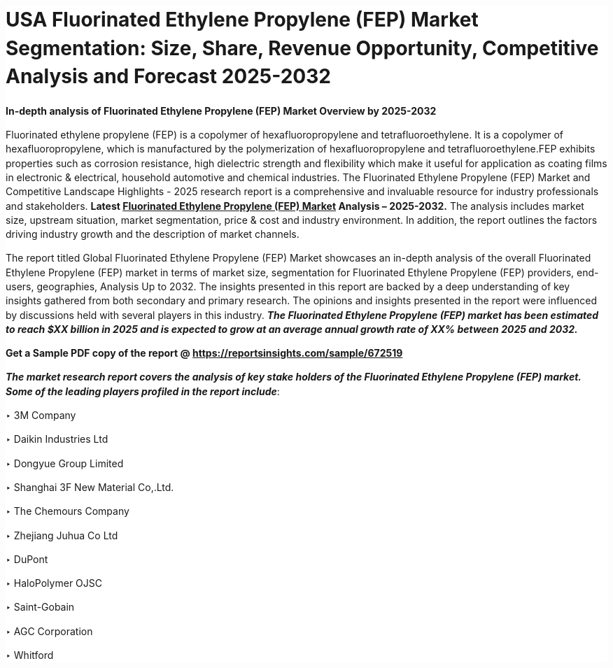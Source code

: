 # USA Fluorinated Ethylene Propylene (FEP) Market Segmentation: Size, Share, Revenue Opportunity, Competitive Analysis and Forecast 2025-2032

<strong>In-depth analysis of Fluorinated Ethylene Propylene (FEP) Market Overview by 2025-2032</strong></p>

Fluorinated ethylene propylene (FEP) is a copolymer of hexafluoropropylene and tetrafluoroethylene. It is a copolymer of hexafluoropropylene, which is manufactured by the polymerization of hexafluoropropylene and tetrafluoroethylene.FEP exhibits properties such as corrosion resistance, high dielectric strength and flexibility which make it useful for application as coating films in electronic & electrical, household automotive and chemical industries. The Fluorinated Ethylene Propylene (FEP) Market and Competitive Landscape Highlights - 2025 research report is a comprehensive and invaluable resource for industry professionals and stakeholders. <strong>Latest <a href=https://www.reportsinsights.com/sample/672519>Fluorinated Ethylene Propylene (FEP) Market</a> Analysis – 2025-2032.</strong>  The analysis includes market size, upstream situation, market segmentation, price & cost and industry environment. In addition, the report outlines the factors driving industry growth and the description of market channels.

The report titled Global Fluorinated Ethylene Propylene (FEP) Market showcases an in-depth analysis of the overall Fluorinated Ethylene Propylene (FEP) market in terms of market size, segmentation for Fluorinated Ethylene Propylene (FEP) providers, end-users, geographies, Analysis Up to 2032. The insights presented in this report are backed by a deep understanding of key insights gathered from both secondary and primary research. The opinions and insights presented in the report were influenced by discussions held with several players in this industry. <strong><em>The Fluorinated Ethylene Propylene (FEP) market has been estimated to reach $XX billion in 2025 and is expected to grow at an average annual growth rate of XX% between 2025 and 2032.</em></strong>

<strong>Get a Sample PDF copy of the report @ <a href=https://reportsinsights.com/sample/672519>https://reportsinsights.com/sample/672519</a></strong>

<strong><em>The market research report covers the analysis of key stake holders of the Fluorinated Ethylene Propylene (FEP) market. Some of the leading players profiled in the report include</em></strong>: 

‣ 3M Company

‣ Daikin Industries Ltd

‣ Dongyue Group Limited

‣ Shanghai 3F New Material Co,.Ltd.

‣ The Chemours Company

‣ Zhejiang Juhua Co Ltd

‣ DuPont

‣ HaloPolymer OJSC

‣ Saint-Gobain

‣ AGC Corporation

‣ Whitford
